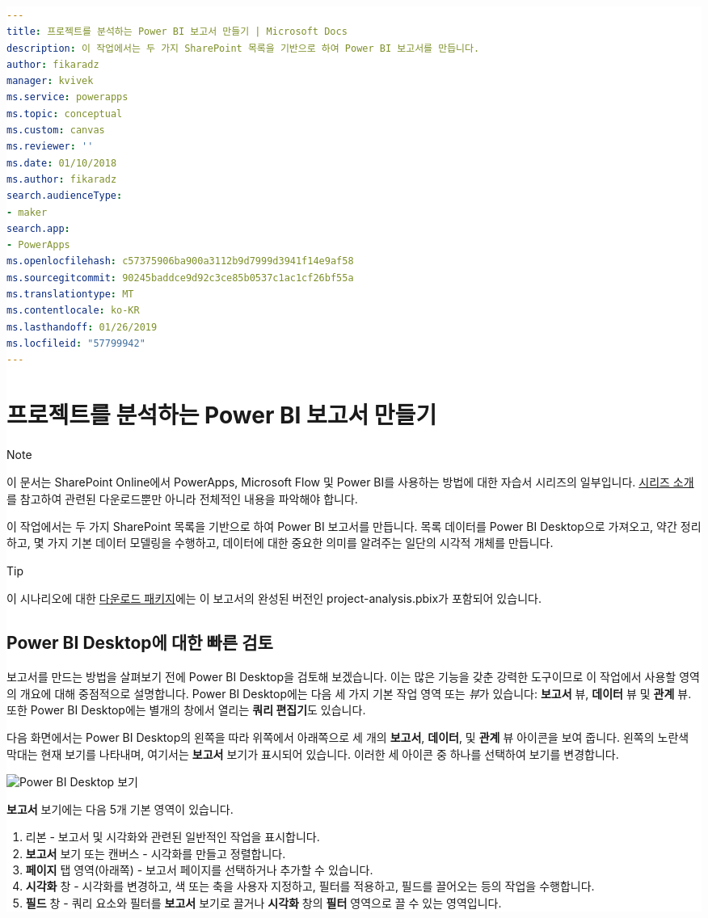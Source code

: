 ```yaml
---
title: 프로젝트를 분석하는 Power BI 보고서 만들기 | Microsoft Docs
description: 이 작업에서는 두 가지 SharePoint 목록을 기반으로 하여 Power BI 보고서를 만듭니다.
author: fikaradz
manager: kvivek
ms.service: powerapps
ms.topic: conceptual
ms.custom: canvas
ms.reviewer: ''
ms.date: 01/10/2018
ms.author: fikaradz
search.audienceType:
- maker
search.app:
- PowerApps
ms.openlocfilehash: c57375906ba900a3112b9d7999d3941f14e9af58
ms.sourcegitcommit: 90245baddce9d92c3ce85b0537c1ac1cf26bf55a
ms.translationtype: MT
ms.contentlocale: ko-KR
ms.lasthandoff: 01/26/2019
ms.locfileid: "57799942"
---
```

# <a name="create-a-power-bi-report-to-analyze-projects"></a>프로젝트를 분석하는 Power BI 보고서 만들기
> [!NOTE]
> 이 문서는 SharePoint Online에서 PowerApps, Microsoft Flow 및 Power BI를 사용하는 방법에 대한 자습서 시리즈의 일부입니다. [시리즈 소개](sharepoint-scenario-intro.md)를 참고하여 관련된 다운로드뿐만 아니라 전체적인 내용을 파악해야 합니다.

이 작업에서는 두 가지 SharePoint 목록을 기반으로 하여 Power BI 보고서를 만듭니다. 목록 데이터를 Power BI Desktop으로 가져오고, 약간 정리하고, 몇 가지 기본 데이터 모델링을 수행하고, 데이터에 대한 중요한 의미를 알려주는 일단의 시각적 개체를 만듭니다.

> [!TIP]
> 이 시나리오에 대한 [다운로드 패키지](https://aka.ms/o4ia0f)에는 이 보고서의 완성된 버전인 project-analysis.pbix가 포함되어 있습니다.

## <a name="quick-review-of-power-bi-desktop"></a>Power BI Desktop에 대한 빠른 검토
보고서를 만드는 방법을 살펴보기 전에 Power BI Desktop을 검토해 보겠습니다. 이는 많은 기능을 갖춘 강력한 도구이므로 이 작업에서 사용할 영역의 개요에 대해 중점적으로 설명합니다. Power BI Desktop에는 다음 세 가지 기본 작업 영역 또는 *뷰*가 있습니다: **보고서** 뷰, **데이터** 뷰 및 **관계** 뷰. 또한 Power BI Desktop에는 별개의 창에서 열리는 **쿼리 편집기**도 있습니다.

다음 화면에서는 Power BI Desktop의 왼쪽을 따라 위쪽에서 아래쪽으로 세 개의 **보고서**, **데이터**, 및 **관계** 뷰 아이콘을 보여 줍니다. 왼쪽의 노란색 막대는 현재 보기를 나타내며, 여기서는 **보고서** 보기가 표시되어 있습니다. 이러한 세 아이콘 중 하나를 선택하여 보기를 변경합니다.

![Power BI Desktop 보기](./media/sharepoint-scenario-build-report/05-00-00-tabs.png)

**보고서** 보기에는 다음 5개 기본 영역이 있습니다.

1. 리본 - 보고서 및 시각화와 관련된 일반적인 작업을 표시합니다.
2. **보고서** 보기 또는 캔버스 - 시각화를 만들고 정렬합니다.
3. **페이지** 탭 영역(아래쪽) - 보고서 페이지를 선택하거나 추가할 수 있습니다.
4. **시각화** 창 - 시각화를 변경하고, 색 또는 축을 사용자 지정하고, 필터를 적용하고, 필드를 끌어오는 등의 작업을 수행합니다.
5. **필드** 창 - 쿼리 요소와 필터를 **보고서** 보기로 끌거나 **시각화** 창의 **필터** 영역으로 끌 수 있는 영역입니다.
